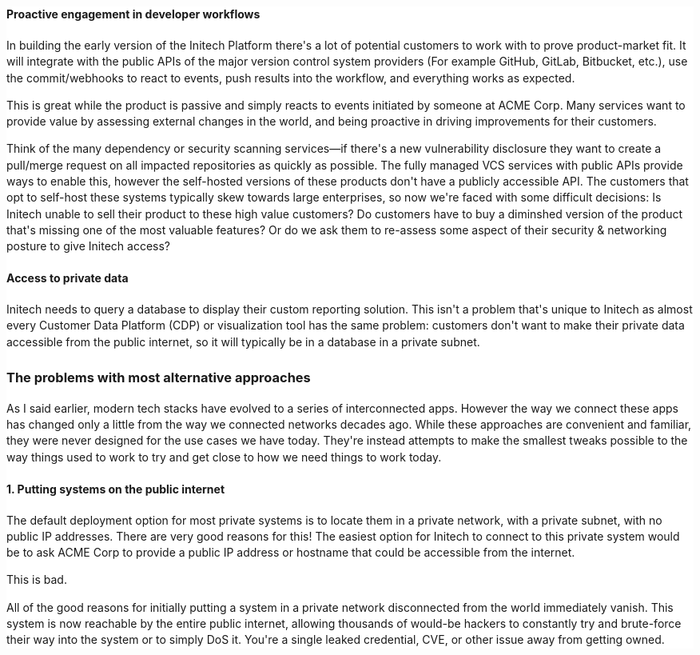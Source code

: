 #### Proactive engagement in developer workflows <a href="#proactive-engagement-in-developer-workflows" id="proactive-engagement-in-developer-workflows"></a>

In building the early version of the Initech Platform there's a lot of potential customers to work with to prove product-market fit. It will integrate with the public APIs of the major version control system providers (For example GitHub, GitLab, Bitbucket, etc.), use the commit/webhooks to react to events, push results into the workflow, and everything works as expected.

This is great while the product is passive and simply reacts to events initiated by someone at ACME Corp. Many services want to provide value by assessing external changes in the world, and being proactive in driving improvements for their customers.

Think of the many dependency or security scanning services—if there's a new vulnerability disclosure they want to create a pull/merge request on all impacted repositories as quickly as possible. The fully managed VCS services with public APIs provide ways to enable this, however the self-hosted versions of these products don't have a publicly accessible API. The customers that opt to self-host these systems typically skew towards large enterprises, so now we're faced with some difficult decisions: Is Initech unable to sell their product to these high value customers? Do customers have to buy a diminshed version of the product that's missing one of the most valuable features? Or do we ask them to re-assess some aspect of their security & networking posture to give Initech access?

#### Access to private data <a href="#access-to-private-data" id="access-to-private-data"></a>

Initech needs to query a database to display their custom reporting solution. This isn't a problem that's unique to Initech as almost every Customer Data Platform (CDP) or visualization tool has the same problem: customers don't want to make their private data accessible from the public internet, so it will typically be in a database in a private subnet.

### The problems with most alternative approaches <a href="#the-problems-with-our-current-approaches" id="the-problems-with-our-current-approaches"></a>

As I said earlier, modern tech stacks have evolved to a series of interconnected apps. However the way we connect these apps has changed only a little from the way we connected networks decades ago. While these approaches are convenient and familiar, they were never designed for the use cases we have today. They're instead attempts to make the smallest tweaks possible to the way things used to work to try and get close to how we need things to work today.

#### 1. Putting systems on the public internet <a href="#putting-systems-on-the-public-internet" id="putting-systems-on-the-public-internet"></a>

The default deployment option for most private systems is to locate them in a private network, with a private subnet, with no public IP addresses. There are very good reasons for this! The easiest option for Initech to connect to this private system would be to ask ACME Corp to provide a public IP address or hostname that could be accessible from the internet.

This is bad.

All of the good reasons for initially putting a system in a private network disconnected from the world immediately vanish. This system is now reachable by the entire public internet, allowing thousands of would-be hackers to constantly try and brute-force their way into the system or to simply DoS it. You're a single leaked credential, CVE, or other issue away from getting owned.
